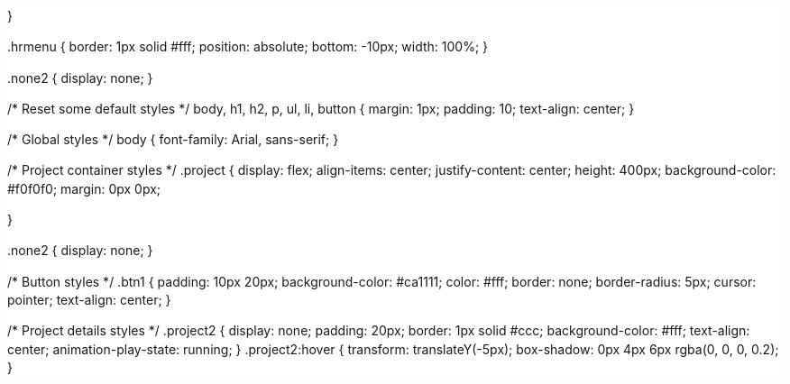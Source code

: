   }
  
  .hrmenu {
    border: 1px solid #fff;
    position: absolute;
    bottom: -10px;
    width: 100%;
  }
  
  .none2 {
    display: none;
  }
  
  /* Reset some default styles */
body, h1, h2, p, ul, li, button {
    margin: 1px;
    padding: 10;
    text-align: center;
  }
  
  /* Global styles */
  body {
    font-family: Arial, sans-serif;
  }
  
  /* Project container styles */
  .project {
    display: flex;
    align-items: center;
    justify-content: center;
    height: 400px;
    background-color: #f0f0f0;
    margin: 0px 0px;
    
  }
  
  .none2 {
    display: none;
  }
  
  /* Button styles */
  .btn1 {
    padding: 10px 20px;
    background-color: #ca1111;
    color: #fff;
    border: none;
    border-radius: 5px;
    cursor: pointer;
    text-align: center;
  }
  
  /* Project details styles */
  .project2 {
    display: none;
    padding: 20px;
    border: 1px solid #ccc;
    background-color: #fff;
    text-align: center;
    animation-play-state: running;
  }
  .project2:hover {
    transform: translateY(-5px);
    box-shadow: 0px 4px 6px rgba(0, 0, 0, 0.2);
  }
  